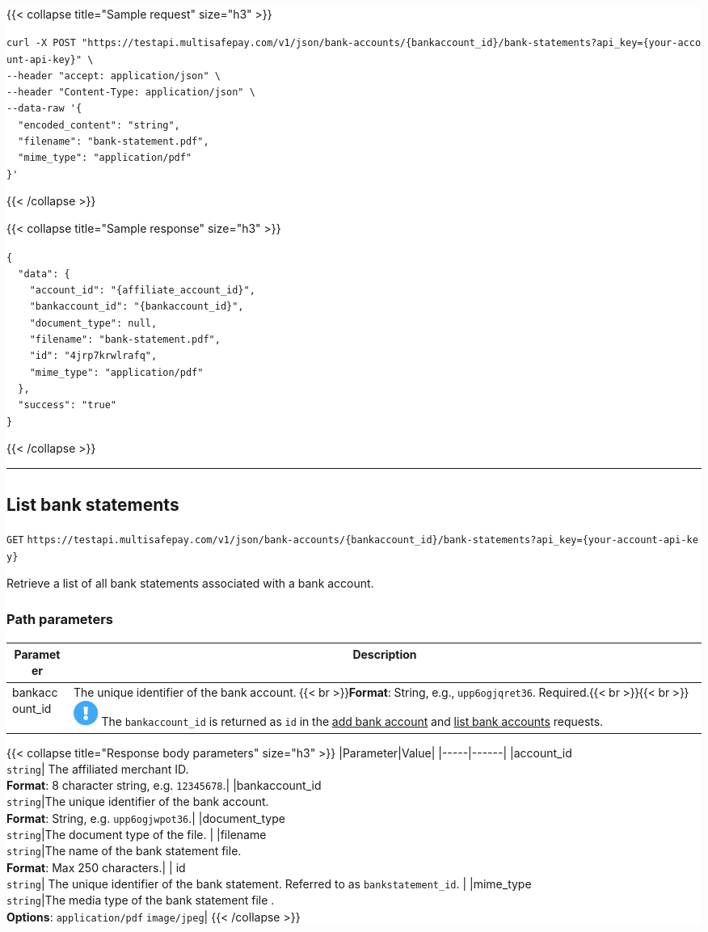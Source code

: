 {{< collapse title="Sample request" size="h3" >}}
```
curl -X POST "https://testapi.multisafepay.com/v1/json/bank-accounts/{bankaccount_id}/bank-statements?api_key={your-account-api-key}" \
--header "accept: application/json" \
--header "Content-Type: application/json" \
--data-raw '{
  "encoded_content": "string",
  "filename": "bank-statement.pdf",
  "mime_type": "application/pdf"
}'
```
{{< /collapse >}}

{{< collapse title="Sample response" size="h3" >}}
```
{
  "data": {
    "account_id": "{affiliate_account_id}",
    "bankaccount_id": "{bankaccount_id}",
    "document_type": null,
    "filename": "bank-statement.pdf",
    "id": "4jrp7krwlrafq",
    "mime_type": "application/pdf"
  },
  "success": "true"
}
```
{{< /collapse >}}

---

## List bank statements

`GET` `https://testapi.multisafepay.com/v1/json/bank-accounts/{bankaccount_id}/bank-statements?api_key={your-account-api-key}`

Retrieve a list of all bank statements associated with a bank account.

### Path parameters
|Parameter|Description|
|-----|------|
|bankaccount_id| The unique identifier of the bank account. {{< br >}}**Format**: String, e.g., `upp6ogjqret36`. Required.{{< br >}}{{< br >}} <img src="https://raw.githubusercontent.com/MultiSafepay/docs/master/static/svgs/Note.svg" width="4%" height="auto" /> The `bankaccount_id` is returned as `id` in the [add bank account](#add-bank-account) and [list bank accounts](#list-bank-accounts) requests. |

{{< collapse title="Response body parameters" size="h3" >}}
|Parameter|Value|
|-----|------|
|account_id <br /> `string`| The affiliated merchant ID. <br /> **Format**: 8 character string, e.g. `12345678`.|
|bankaccount_id <br /> `string`|The unique identifier of the bank account.  <br /> **Format**: String, e.g. `upp6ogjwpot36`.|
|document_type <br />  `string`|The document type of the file. |
|filename <br /> `string`|The name of the bank statement file.  <br /> **Format**: Max 250 characters.|
| id <br />  `string`| The unique identifier of the bank statement. Referred to as `bankstatement_id`. |
|mime_type <br />  `string`|The media type of the bank statement file . <br /> **Options**: `application/pdf` `image/jpeg`|
{{< /collapse >}}
